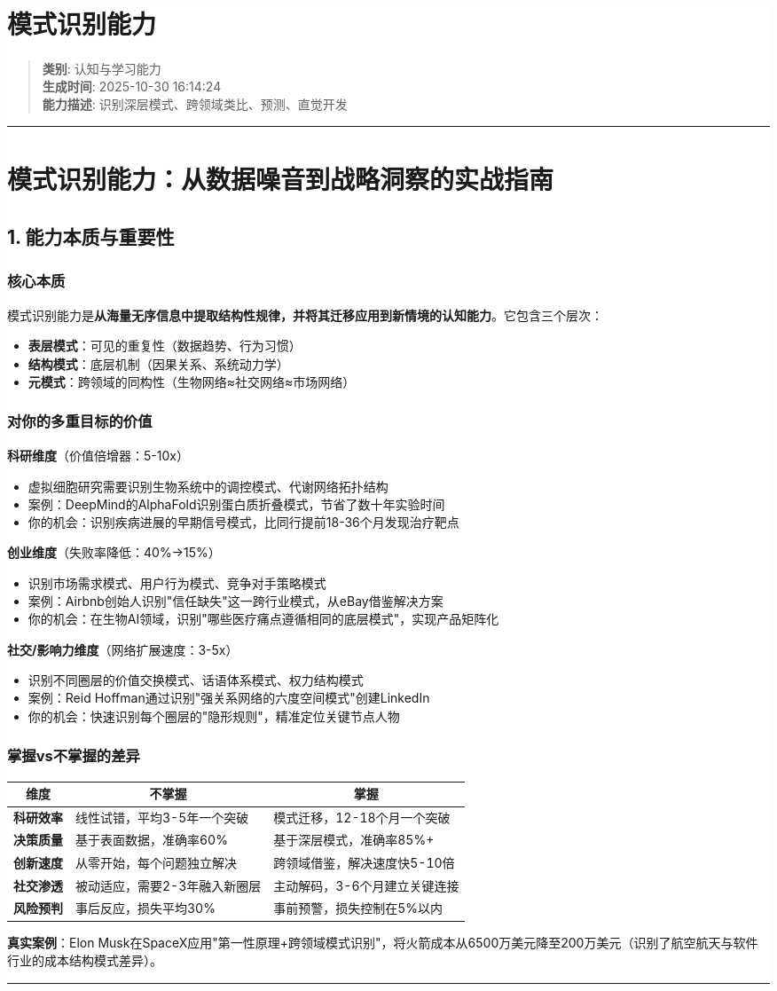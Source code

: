 # 模式识别能力

> **类别**: 认知与学习能力  
> **生成时间**: 2025-10-30 16:14:24  
> **能力描述**: 识别深层模式、跨领域类比、预测、直觉开发

---

# 模式识别能力：从数据噪音到战略洞察的实战指南

## 1. 能力本质与重要性

### 核心本质
模式识别能力是**从海量无序信息中提取结构性规律，并将其迁移应用到新情境的认知能力**。它包含三个层次：
- **表层模式**：可见的重复性（数据趋势、行为习惯）
- **结构模式**：底层机制（因果关系、系统动力学）
- **元模式**：跨领域的同构性（生物网络≈社交网络≈市场网络）

### 对你的多重目标的价值

**科研维度**（价值倍增器：5-10x）
- 虚拟细胞研究需要识别生物系统中的调控模式、代谢网络拓扑结构
- 案例：DeepMind的AlphaFold识别蛋白质折叠模式，节省了数十年实验时间
- 你的机会：识别疾病进展的早期信号模式，比同行提前18-36个月发现治疗靶点

**创业维度**（失败率降低：40%→15%）
- 识别市场需求模式、用户行为模式、竞争对手策略模式
- 案例：Airbnb创始人识别"信任缺失"这一跨行业模式，从eBay借鉴解决方案
- 你的机会：在生物AI领域，识别"哪些医疗痛点遵循相同的底层模式"，实现产品矩阵化

**社交/影响力维度**（网络扩展速度：3-5x）
- 识别不同圈层的价值交换模式、话语体系模式、权力结构模式
- 案例：Reid Hoffman通过识别"强关系网络的六度空间模式"创建LinkedIn
- 你的机会：快速识别每个圈层的"隐形规则"，精准定位关键节点人物

### 掌握vs不掌握的差异

| 维度 | 不掌握 | 掌握 |
|------|--------|------|
| **科研效率** | 线性试错，平均3-5年一个突破 | 模式迁移，12-18个月一个突破 |
| **决策质量** | 基于表面数据，准确率60% | 基于深层模式，准确率85%+ |
| **创新速度** | 从零开始，每个问题独立解决 | 跨领域借鉴，解决速度快5-10倍 |
| **社交渗透** | 被动适应，需要2-3年融入新圈层 | 主动解码，3-6个月建立关键连接 |
| **风险预判** | 事后反应，损失平均30% | 事前预警，损失控制在5%以内 |

**真实案例**：Elon Musk在SpaceX应用"第一性原理+跨领域模式识别"，将火箭成本从6500万美元降至200万美元（识别了航空航天与软件行业的成本结构模式差异）。

---